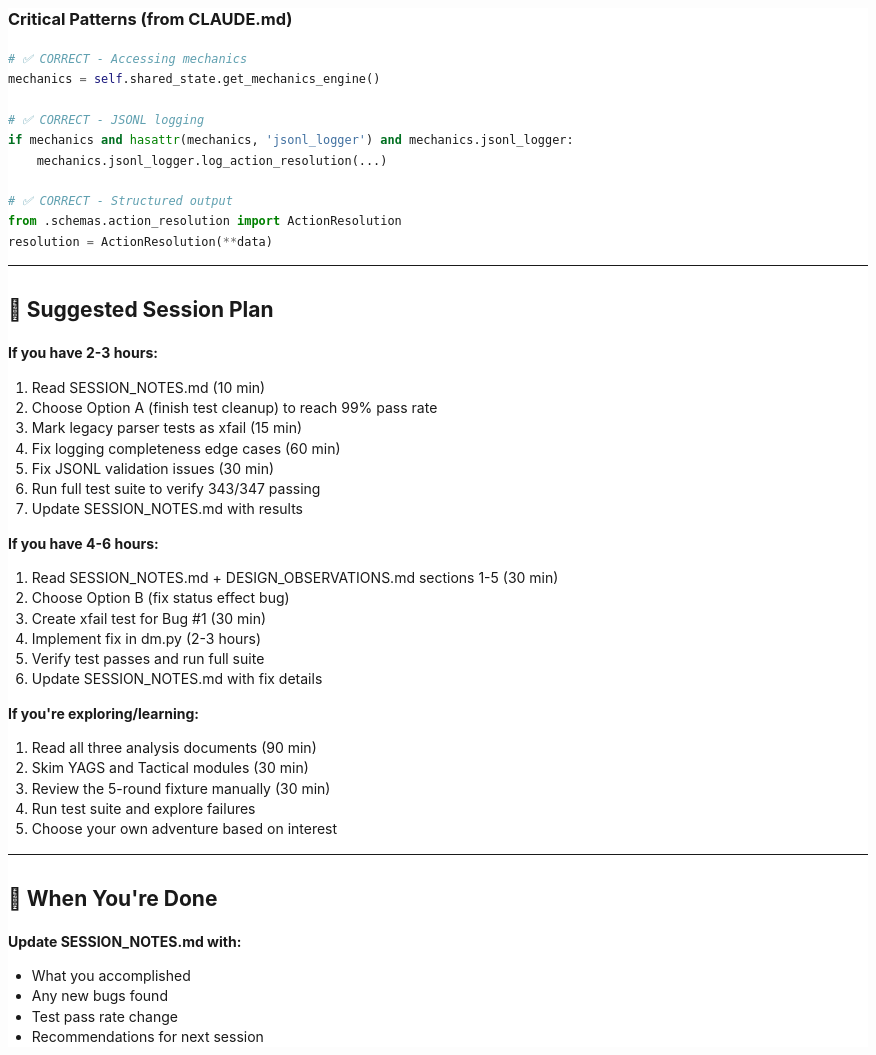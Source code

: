 ### Critical Patterns (from CLAUDE.md)
```python
# ✅ CORRECT - Accessing mechanics
mechanics = self.shared_state.get_mechanics_engine()

# ✅ CORRECT - JSONL logging
if mechanics and hasattr(mechanics, 'jsonl_logger') and mechanics.jsonl_logger:
    mechanics.jsonl_logger.log_action_resolution(...)

# ✅ CORRECT - Structured output
from .schemas.action_resolution import ActionResolution
resolution = ActionResolution(**data)
```

---

## 🎯 Suggested Session Plan

**If you have 2-3 hours:**
1. Read SESSION_NOTES.md (10 min)
2. Choose Option A (finish test cleanup) to reach 99% pass rate
3. Mark legacy parser tests as xfail (15 min)
4. Fix logging completeness edge cases (60 min)
5. Fix JSONL validation issues (30 min)
6. Run full test suite to verify 343/347 passing
7. Update SESSION_NOTES.md with results

**If you have 4-6 hours:**
1. Read SESSION_NOTES.md + DESIGN_OBSERVATIONS.md sections 1-5 (30 min)
2. Choose Option B (fix status effect bug)
3. Create xfail test for Bug #1 (30 min)
4. Implement fix in dm.py (2-3 hours)
5. Verify test passes and run full suite
6. Update SESSION_NOTES.md with fix details

**If you're exploring/learning:**
1. Read all three analysis documents (90 min)
2. Skim YAGS and Tactical modules (30 min)
3. Review the 5-round fixture manually (30 min)
4. Run test suite and explore failures
5. Choose your own adventure based on interest

---

## 📝 When You're Done

**Update SESSION_NOTES.md with:**
- What you accomplished
- Any new bugs found
- Test pass rate change
- Recommendations for next session
